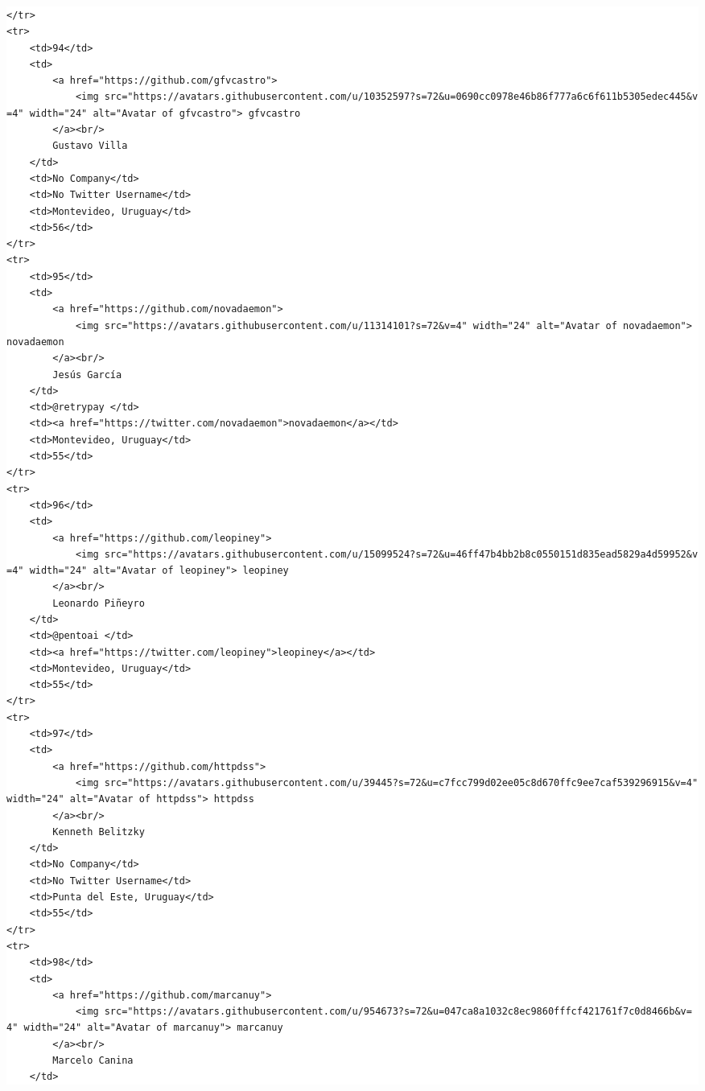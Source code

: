 	</tr>
	<tr>
		<td>94</td>
		<td>
			<a href="https://github.com/gfvcastro">
				<img src="https://avatars.githubusercontent.com/u/10352597?s=72&u=0690cc0978e46b86f777a6c6f611b5305edec445&v=4" width="24" alt="Avatar of gfvcastro"> gfvcastro
			</a><br/>
			Gustavo Villa
		</td>
		<td>No Company</td>
		<td>No Twitter Username</td>
		<td>Montevideo, Uruguay</td>
		<td>56</td>
	</tr>
	<tr>
		<td>95</td>
		<td>
			<a href="https://github.com/novadaemon">
				<img src="https://avatars.githubusercontent.com/u/11314101?s=72&v=4" width="24" alt="Avatar of novadaemon"> novadaemon
			</a><br/>
			Jesús García
		</td>
		<td>@retrypay </td>
		<td><a href="https://twitter.com/novadaemon">novadaemon</a></td>
		<td>Montevideo, Uruguay</td>
		<td>55</td>
	</tr>
	<tr>
		<td>96</td>
		<td>
			<a href="https://github.com/leopiney">
				<img src="https://avatars.githubusercontent.com/u/15099524?s=72&u=46ff47b4bb2b8c0550151d835ead5829a4d59952&v=4" width="24" alt="Avatar of leopiney"> leopiney
			</a><br/>
			Leonardo Piñeyro
		</td>
		<td>@pentoai </td>
		<td><a href="https://twitter.com/leopiney">leopiney</a></td>
		<td>Montevideo, Uruguay</td>
		<td>55</td>
	</tr>
	<tr>
		<td>97</td>
		<td>
			<a href="https://github.com/httpdss">
				<img src="https://avatars.githubusercontent.com/u/39445?s=72&u=c7fcc799d02ee05c8d670ffc9ee7caf539296915&v=4" width="24" alt="Avatar of httpdss"> httpdss
			</a><br/>
			Kenneth Belitzky
		</td>
		<td>No Company</td>
		<td>No Twitter Username</td>
		<td>Punta del Este, Uruguay</td>
		<td>55</td>
	</tr>
	<tr>
		<td>98</td>
		<td>
			<a href="https://github.com/marcanuy">
				<img src="https://avatars.githubusercontent.com/u/954673?s=72&u=047ca8a1032c8ec9860fffcf421761f7c0d8466b&v=4" width="24" alt="Avatar of marcanuy"> marcanuy
			</a><br/>
			Marcelo Canina
		</td>
